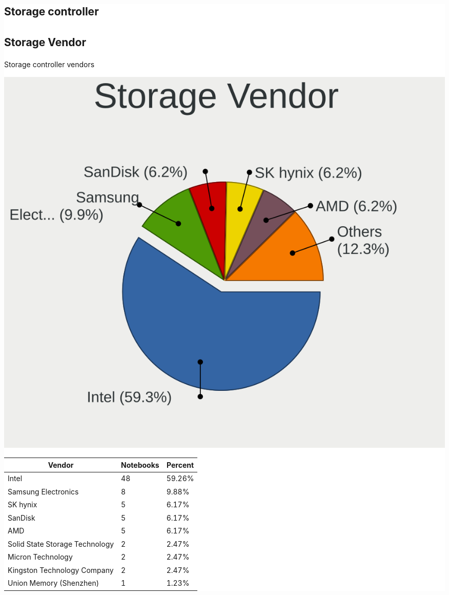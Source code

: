 Storage controller
------------------

Storage Vendor
--------------

Storage controller vendors

![Storage Vendor](./images/pie_chart/storage_vendor.svg)


| Vendor                         | Notebooks | Percent |
|--------------------------------|-----------|---------|
| Intel                          | 48        | 59.26%  |
| Samsung Electronics            | 8         | 9.88%   |
| SK hynix                       | 5         | 6.17%   |
| SanDisk                        | 5         | 6.17%   |
| AMD                            | 5         | 6.17%   |
| Solid State Storage Technology | 2         | 2.47%   |
| Micron Technology              | 2         | 2.47%   |
| Kingston Technology Company    | 2         | 2.47%   |
| Union Memory (Shenzhen)        | 1         | 1.23%   |